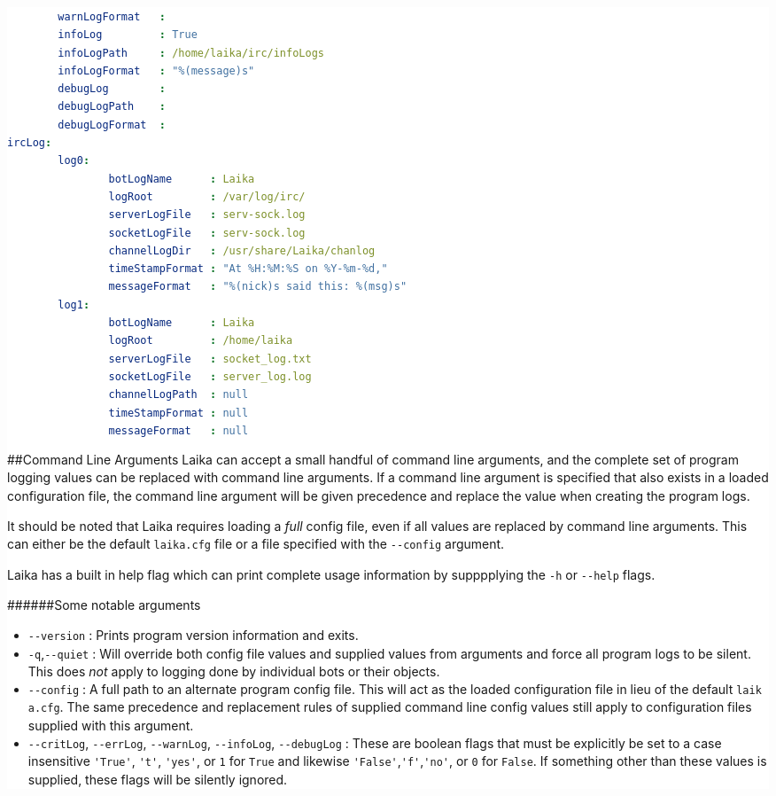 ```yaml
        warnLogFormat   : 
        infoLog         : True
        infoLogPath     : /home/laika/irc/infoLogs
        infoLogFormat   : "%(message)s"
        debugLog        : 
        debugLogPath    : 
        debugLogFormat  : 
ircLog:
        log0:
                botLogName      : Laika
                logRoot         : /var/log/irc/
                serverLogFile   : serv-sock.log
                socketLogFile   : serv-sock.log
                channelLogDir   : /usr/share/Laika/chanlog
                timeStampFormat : "At %H:%M:%S on %Y-%m-%d,"
                messageFormat   : "%(nick)s said this: %(msg)s"
        log1:
                botLogName      : Laika
                logRoot         : /home/laika
                serverLogFile   : socket_log.txt
                socketLogFile   : server_log.log
                channelLogPath  : null
                timeStampFormat : null
                messageFormat   : null

```


##Command Line Arguments
Laika can accept a small handful of command line arguments, and the complete set of program logging values can be replaced with command line arguments. If a command line argument is specified that also exists in a loaded configuration file, the command line argument will be given precedence and replace the value when creating the program logs.

It should be noted that Laika requires loading a *full* config file, even if all values are replaced by command line arguments. This can either be the default `laika.cfg` file or a file specified with the `--config` argument.

Laika has a built in help flag which can print complete usage information by supppplying the `-h` or `--help` flags.

######Some notable arguments
* `--version` : Prints program version information and exits.
* `-q`,`--quiet` : Will override both config file values and supplied values from arguments and force all program logs to be silent. This does *not* apply to logging done by individual bots or their objects.
* `--config` : A full path to an alternate program config file. This will act as the loaded configuration file in lieu of the default `laika.cfg`. The same precedence and replacement rules of supplied command line config values still apply to configuration files supplied with this argument.
* `--critLog`, `--errLog`, `--warnLog`, `--infoLog`, `--debugLog` : These are boolean flags that must be explicitly be set to a case insensitive `'True'`, `'t'`, `'yes'`, or `1` for `True` and likewise `'False'`,`'f'`,`'no'`, or `0` for `False`. If something other than these values is supplied, these flags will be silently ignored.
